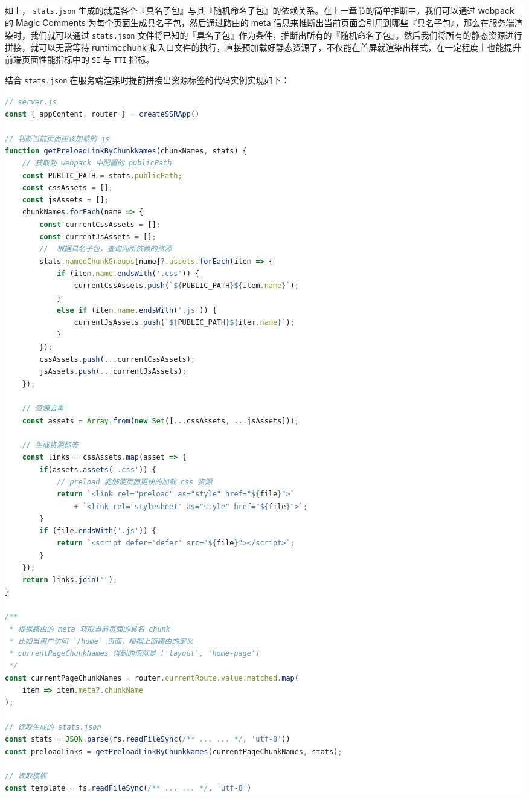如上， `stats.json` 生成的就是各个『具名子包』与其『随机命名子包』的依赖关系。在上一章节的简单推断中，我们可以通过 webpack 的 Magic Comments 为每个页面生成具名子包，然后通过路由的 meta 信息来推断出当前页面会引用到哪些『具名子包』，那么在服务端渲染时，我们就可以通过 `stats.json` 文件将已知的『具名子包』作为条件，推断出所有的『随机命名子包』。然后我们将所有的静态资源进行拼接，就可以无需等待 runtimechunk 和入口文件的执行，直接预加载好静态资源了，不仅能在首屏就渲染出样式，在一定程度上也能提升前端页面性能指标中的 `SI` 与 `TTI` 指标。

结合 `stats.json` 在服务端渲染时提前拼接出资源标签的代码实例实现如下：

```js
// server.js
const { appContent, router } = createSSRApp()

// 判断当前页面应该加载的 js
function getPreloadLinkByChunkNames(chunkNames, stats) {
	// 获取到 webpack 中配置的 publicPath
	const PUBLIC_PATH = stats.publicPath;
	const cssAssets = [];
	const jsAssets = [];
	chunkNames.forEach(name => {
		const currentCssAssets = [];
		const currentJsAssets = [];
		//  根据具名子包，查询到所依赖的资源
		stats.namedChunkGroups[name]?.assets.forEach(item => {
			if (item.name.endsWith('.css')) {
                currentCssAssets.push(`${PUBLIC_PATH}${item.name}`);
            }
            else if (item.name.endsWith('.js')) {
                currentJsAssets.push(`${PUBLIC_PATH}${item.name}`);
            }
		});
		cssAssets.push(...currentCssAssets);
		jsAssets.push(...currentJsAssets);
	});
	
	// 资源去重
	const assets = Array.from(new Set([...cssAssets, ...jsAssets]));
	
	// 生成资源标签
	const links = cssAssets.map(asset => {
		if(assets.assets('.css')) {
			// preload 能够使页面更快的加载 css 资源
			return `<link rel="preload" as="style" href="${file}">`
				+ `<link rel="stylesheet" as="style" href="${file}">`;
		}
		if (file.endsWith('.js')) {
			return `<script defer="defer" src="${file}"></script>`;
		}
	});
	return links.join("");
}

/**
 * 根据路由的 meta 获取当前页面的具名 chunk
 * 比如当用户访问 `/home` 页面，根据上面路由的定义
 * currentPageChunkNames 得到的值就是 ['layout', 'home-page']
 */
const currentPageChunkNames = router.currentRoute.value.matched.map(
	item => item.meta?.chunkName
);

// 读取生成的 stats.json
const stats = JSON.parse(fs.readFileSync(/** ... ... */, 'utf-8'))
const preloadLinks = getPreloadLinkByChunkNames(currentPageChunkNames, stats);

// 读取模板
const template = fs.readFileSync(/** ... ... */, 'utf-8')
```